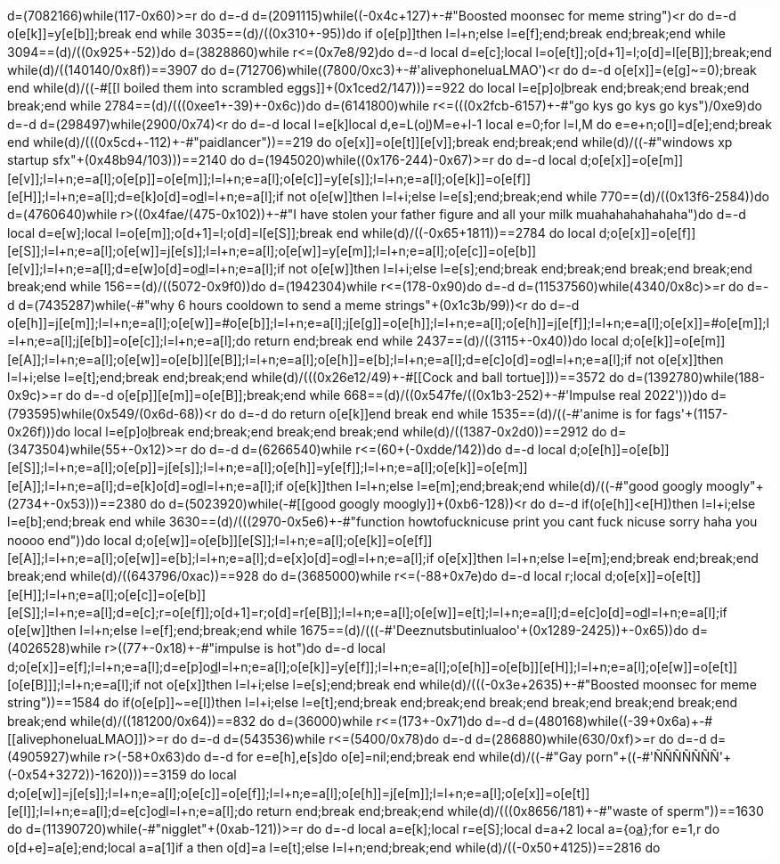 d=(7082166)while(117-0x60)>=r do d=-d d=(2091115)while((-0x4c+127)+-#"Boosted moonsec for meme string")<r do d=-d o[e[k]]=y[e[b]];break end while 3035==(d)/((0x310+-95))do if o[e[p]]then l=l+n;else l=e[f];end;break end;break;end while 3094==(d)/((0x925+-52))do d=(3828860)while r<=(0x7e8/92)do d=-d local d=e[c];local l=o[e[t]];o[d+1]=l;o[d]=l[e[B]];break;end while(d)/((140140/0x8f))==3907 do d=(712706)while((7800/0xc3)+-#'alivephoneluaLMAO')<r do d=-d o[e[x]]=(e[g]~=0);break end while(d)/((-#[[I boiled them into scrambled eggs]]+(0x1ced2/147)))==922 do local l=e[p]o[l](u(o,l+i,e[b]))break end;break;end break;end break;end while 2784==(d)/(((0xee1+-39)+-0x6c))do d=(6141800)while r<=(((0x2fcb-6157)+-#"go kys go kys go kys")/0xe9)do d=-d d=(298497)while(2900/0x74)<r do d=-d local l=e[k]local d,e=L(o[l](u(o,l+1,e[g])))M=e+l-1 local e=0;for l=l,M do e=e+n;o[l]=d[e];end;break end while(d)/(((0x5cd+-112)+-#"paidlancer"))==219 do o[e[x]]=o[e[t]][e[v]];break end;break;end while(d)/((-#"windows xp startup sfx"+(0x48b94/103)))==2140 do d=(1945020)while((0x176-244)-0x67)>=r do d=-d local d;o[e[x]]=o[e[m]][e[v]];l=l+n;e=a[l];o[e[p]]=o[e[m]];l=l+n;e=a[l];o[e[c]]=y[e[s]];l=l+n;e=a[l];o[e[k]]=o[e[f]][e[H]];l=l+n;e=a[l];d=e[k]o[d]=o[d](u(o,d+n,e[s]))l=l+n;e=a[l];if not o[e[w]]then l=l+i;else l=e[s];end;break;end while 770==(d)/((0x13f6-2584))do d=(4760640)while r>((0x4fae/(475-0x102))+-#"I have stolen your father figure and all your milk muahahahahahaha")do d=-d local d=e[w];local l=o[e[m]];o[d+1]=l;o[d]=l[e[S]];break end while(d)/((-0x65+1811))==2784 do local d;o[e[x]]=o[e[f]][e[S]];l=l+n;e=a[l];o[e[w]]=j[e[s]];l=l+n;e=a[l];o[e[w]]=y[e[m]];l=l+n;e=a[l];o[e[c]]=o[e[b]][e[v]];l=l+n;e=a[l];d=e[w]o[d]=o[d](u(o,d+n,e[b]))l=l+n;e=a[l];if not o[e[w]]then l=l+i;else l=e[s];end;break end;break;end break;end break;end break;end while 156==(d)/((5072-0x9f0))do d=(1942304)while r<=(178-0x90)do d=-d d=(11537560)while(4340/0x8c)>=r do d=-d d=(7435287)while(-#"why 6 hours cooldown to send a meme strings"+(0x1c3b/99))<r do d=-d o[e[h]]=j[e[m]];l=l+n;e=a[l];o[e[w]]=#o[e[b]];l=l+n;e=a[l];j[e[g]]=o[e[h]];l=l+n;e=a[l];o[e[h]]=j[e[f]];l=l+n;e=a[l];o[e[x]]=#o[e[m]];l=l+n;e=a[l];j[e[b]]=o[e[c]];l=l+n;e=a[l];do return end;break end while 2437==(d)/((3115+-0x40))do local d;o[e[k]]=o[e[m]][e[A]];l=l+n;e=a[l];o[e[w]]=o[e[b]][e[B]];l=l+n;e=a[l];o[e[h]]=e[b];l=l+n;e=a[l];d=e[c]o[d]=o[d](u(o,d+n,e[g]))l=l+n;e=a[l];if not o[e[x]]then l=l+i;else l=e[t];end;break end;break;end while(d)/(((0x26e12/49)+-#[[Cock and ball tortue]]))==3572 do d=(1392780)while(188-0x9c)>=r do d=-d o[e[p]][e[m]]=o[e[B]];break;end while 668==(d)/((0x547fe/((0x1b3-252)+-#'Impulse real 2022')))do d=(793595)while(0x549/(0x6d-68))<r do d=-d do return o[e[k]]end break end while 1535==(d)/((-#'anime is for fags'+(1157-0x26f)))do local l=e[p]o[l](u(o,l+i,e[m]))break end;break;end break;end break;end while(d)/((1387-0x2d0))==2912 do d=(3473504)while(55+-0x12)>=r do d=-d d=(6266540)while r<=(60+(-0xdde/142))do d=-d local d;o[e[h]]=o[e[b]][e[S]];l=l+n;e=a[l];o[e[p]]=j[e[s]];l=l+n;e=a[l];o[e[h]]=y[e[f]];l=l+n;e=a[l];o[e[k]]=o[e[m]][e[A]];l=l+n;e=a[l];d=e[k]o[d]=o[d](u(o,d+n,e[m]))l=l+n;e=a[l];if o[e[k]]then l=l+n;else l=e[m];end;break;end while(d)/((-#"good googly moogly"+(2734+-0x53)))==2380 do d=(5023920)while(-#[[good googly moogly]]+(0xb6-128))<r do d=-d if(o[e[h]]<e[H])then l=l+i;else l=e[b];end;break end while 3630==(d)/(((2970-0x5e6)+-#"function howtofucknicuse print you cant fuck nicuse sorry haha you noooo end"))do local d;o[e[w]]=o[e[b]][e[S]];l=l+n;e=a[l];o[e[k]]=o[e[f]][e[A]];l=l+n;e=a[l];o[e[w]]=e[b];l=l+n;e=a[l];d=e[x]o[d]=o[d](u(o,d+n,e[s]))l=l+n;e=a[l];if o[e[x]]then l=l+n;else l=e[m];end;break end;break;end break;end while(d)/((643796/0xac))==928 do d=(3685000)while r<=(-88+0x7e)do d=-d local r;local d;o[e[x]]=o[e[t]][e[H]];l=l+n;e=a[l];o[e[c]]=o[e[b]][e[S]];l=l+n;e=a[l];d=e[c];r=o[e[f]];o[d+1]=r;o[d]=r[e[B]];l=l+n;e=a[l];o[e[w]]=e[t];l=l+n;e=a[l];d=e[c]o[d]=o[d](u(o,d+n,e[t]))l=l+n;e=a[l];if o[e[w]]then l=l+n;else l=e[f];end;break;end while 1675==(d)/(((-#'Deeznutsbutinlualoo'+(0x1289-2425))+-0x65))do d=(4026528)while r>((77+-0x18)+-#"impulse is hot")do d=-d local d;o[e[x]]=e[f];l=l+n;e=a[l];d=e[p]o[d](o[d+i])l=l+n;e=a[l];o[e[k]]=y[e[f]];l=l+n;e=a[l];o[e[h]]=o[e[b]][e[H]];l=l+n;e=a[l];o[e[w]]=o[e[t]][o[e[B]]];l=l+n;e=a[l];if not o[e[x]]then l=l+i;else l=e[s];end;break end while(d)/(((-0x3e+2635)+-#"Boosted moonsec for meme string"))==1584 do if(o[e[p]]~=e[I])then l=l+i;else l=e[t];end;break end;break;end break;end break;end break;end break;end break;end while(d)/((181200/0x64))==832 do d=(36000)while r<=(173+-0x71)do d=-d d=(480168)while((-39+0x6a)+-#[[alivephoneluaLMAO]])>=r do d=-d d=(543536)while r<=(5400/0x78)do d=-d d=(286880)while(630/0xf)>=r do d=-d d=(4905927)while r>(-58+0x63)do d=-d for e=e[h],e[s]do o[e]=nil;end;break end while(d)/((-#"Gay porn"+((-#'ÑÑÑÑÑÑÑ'+(-0x54+3272))-1620)))==3159 do local d;o[e[w]]=j[e[s]];l=l+n;e=a[l];o[e[c]]=o[e[f]];l=l+n;e=a[l];o[e[h]]=j[e[m]];l=l+n;e=a[l];o[e[x]]=o[e[t]][e[I]];l=l+n;e=a[l];d=e[c]o[d](u(o,d+i,e[b]))l=l+n;e=a[l];do return end;break end;break;end while(d)/(((0x8656/181)+-#"waste of sperm"))==1630 do d=(11390720)while(-#"nigglet"+(0xab-121))>=r do d=-d local a=e[k];local r=e[S];local d=a+2 local a={o[a](o[a+1],o[d])};for e=1,r do o[d+e]=a[e];end;local a=a[1]if a then o[d]=a l=e[t];else l=l+n;end;break;end while(d)/((-0x50+4125))==2816 do